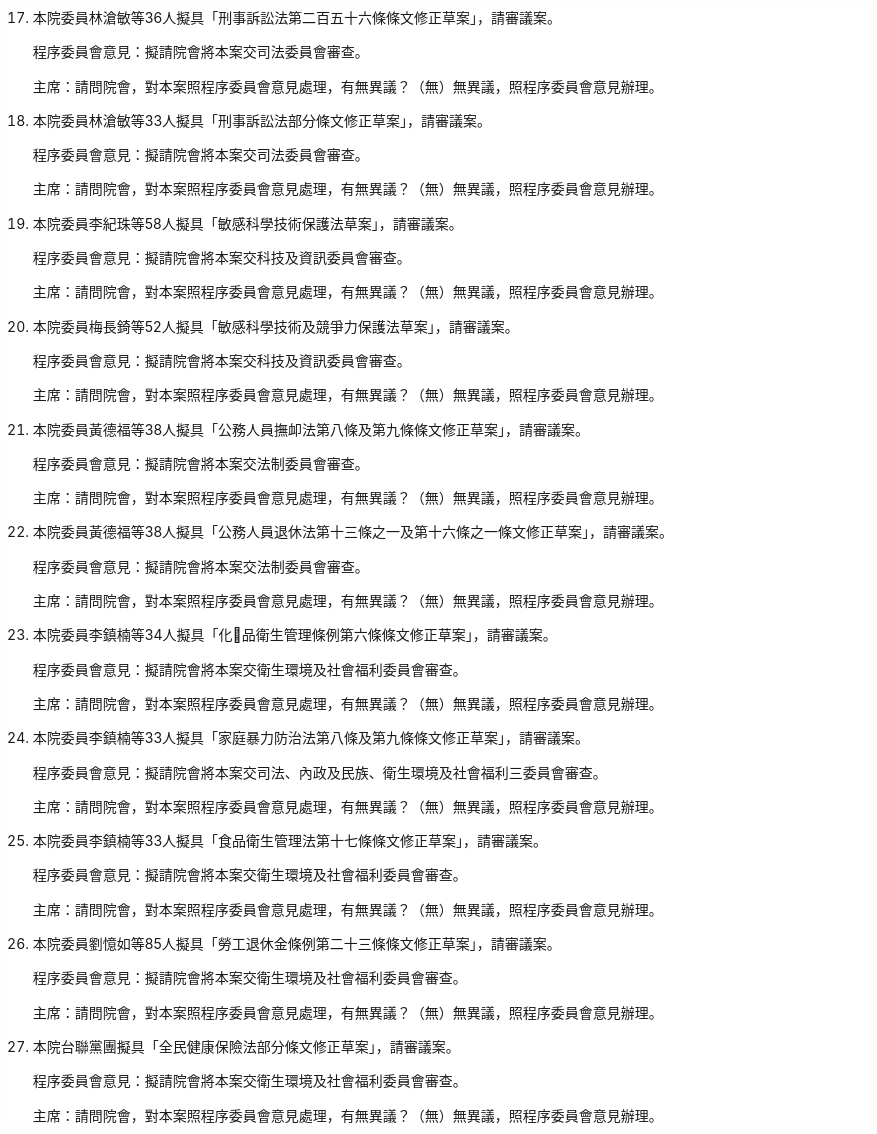 17. 本院委員林滄敏等36人擬具「刑事訴訟法第二百五十六條條文修正草案」，請審議案。

    程序委員會意見：擬請院會將本案交司法委員會審查。

    主席：請問院會，對本案照程序委員會意見處理，有無異議？（無）無異議，照程序委員會意見辦理。

18. 本院委員林滄敏等33人擬具「刑事訴訟法部分條文修正草案」，請審議案。

    程序委員會意見：擬請院會將本案交司法委員會審查。

    主席：請問院會，對本案照程序委員會意見處理，有無異議？（無）無異議，照程序委員會意見辦理。

19. 本院委員李紀珠等58人擬具「敏感科學技術保護法草案」，請審議案。

    程序委員會意見：擬請院會將本案交科技及資訊委員會審查。

    主席：請問院會，對本案照程序委員會意見處理，有無異議？（無）無異議，照程序委員會意見辦理。

20. 本院委員梅長錡等52人擬具「敏感科學技術及競爭力保護法草案」，請審議案。

    程序委員會意見：擬請院會將本案交科技及資訊委員會審查。

    主席：請問院會，對本案照程序委員會意見處理，有無異議？（無）無異議，照程序委員會意見辦理。

21. 本院委員黃德福等38人擬具「公務人員撫卹法第八條及第九條條文修正草案」，請審議案。

    程序委員會意見：擬請院會將本案交法制委員會審查。

    主席：請問院會，對本案照程序委員會意見處理，有無異議？（無）無異議，照程序委員會意見辦理。

22. 本院委員黃德福等38人擬具「公務人員退休法第十三條之一及第十六條之一條文修正草案」，請審議案。

    程序委員會意見：擬請院會將本案交法制委員會審查。

    主席：請問院會，對本案照程序委員會意見處理，有無異議？（無）無異議，照程序委員會意見辦理。

23. 本院委員李鎮楠等34人擬具「化品衛生管理條例第六條條文修正草案」，請審議案。

    程序委員會意見：擬請院會將本案交衛生環境及社會福利委員會審查。

    主席：請問院會，對本案照程序委員會意見處理，有無異議？（無）無異議，照程序委員會意見辦理。

24. 本院委員李鎮楠等33人擬具「家庭暴力防治法第八條及第九條條文修正草案」，請審議案。

    程序委員會意見：擬請院會將本案交司法、內政及民族、衛生環境及社會福利三委員會審查。

    主席：請問院會，對本案照程序委員會意見處理，有無異議？（無）無異議，照程序委員會意見辦理。

25. 本院委員李鎮楠等33人擬具「食品衛生管理法第十七條條文修正草案」，請審議案。

    程序委員會意見：擬請院會將本案交衛生環境及社會福利委員會審查。

    主席：請問院會，對本案照程序委員會意見處理，有無異議？（無）無異議，照程序委員會意見辦理。

26. 本院委員劉憶如等85人擬具「勞工退休金條例第二十三條條文修正草案」，請審議案。

    程序委員會意見：擬請院會將本案交衛生環境及社會福利委員會審查。

    主席：請問院會，對本案照程序委員會意見處理，有無異議？（無）無異議，照程序委員會意見辦理。

27. 本院台聯黨團擬具「全民健康保險法部分條文修正草案」，請審議案。

    程序委員會意見：擬請院會將本案交衛生環境及社會福利委員會審查。

    主席：請問院會，對本案照程序委員會意見處理，有無異議？（無）無異議，照程序委員會意見辦理。

